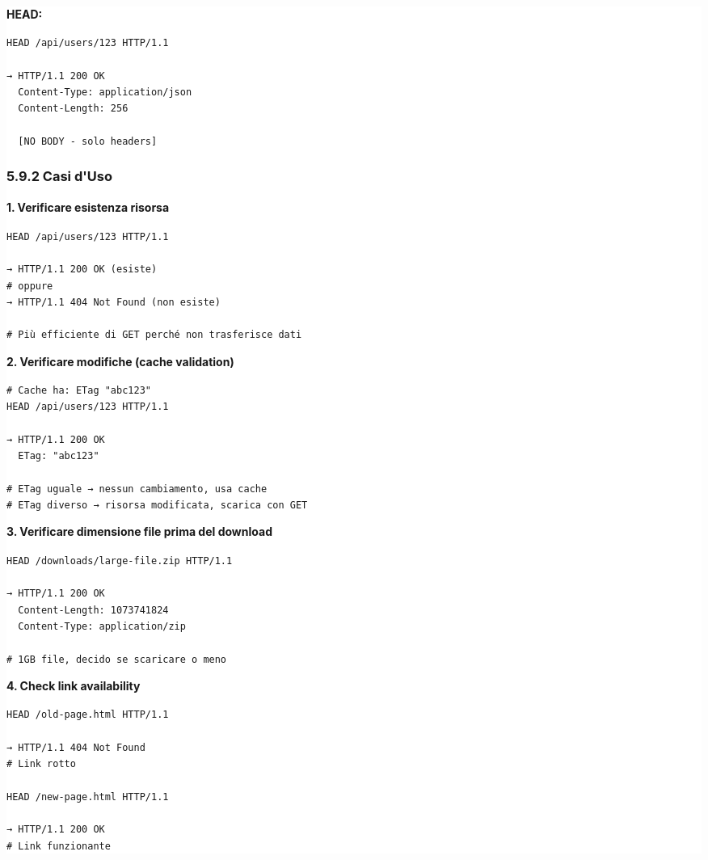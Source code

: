 **HEAD:**
```http
HEAD /api/users/123 HTTP/1.1

→ HTTP/1.1 200 OK
  Content-Type: application/json
  Content-Length: 256
  
  [NO BODY - solo headers]
```

### 5.9.2 Casi d'Uso

**1. Verificare esistenza risorsa**
```http
HEAD /api/users/123 HTTP/1.1

→ HTTP/1.1 200 OK (esiste)
# oppure
→ HTTP/1.1 404 Not Found (non esiste)

# Più efficiente di GET perché non trasferisce dati
```

**2. Verificare modifiche (cache validation)**
```http
# Cache ha: ETag "abc123"
HEAD /api/users/123 HTTP/1.1

→ HTTP/1.1 200 OK
  ETag: "abc123"
  
# ETag uguale → nessun cambiamento, usa cache
# ETag diverso → risorsa modificata, scarica con GET
```

**3. Verificare dimensione file prima del download**
```http
HEAD /downloads/large-file.zip HTTP/1.1

→ HTTP/1.1 200 OK
  Content-Length: 1073741824
  Content-Type: application/zip
  
# 1GB file, decido se scaricare o meno
```

**4. Check link availability**
```http
HEAD /old-page.html HTTP/1.1

→ HTTP/1.1 404 Not Found
# Link rotto

HEAD /new-page.html HTTP/1.1

→ HTTP/1.1 200 OK
# Link funzionante
```
